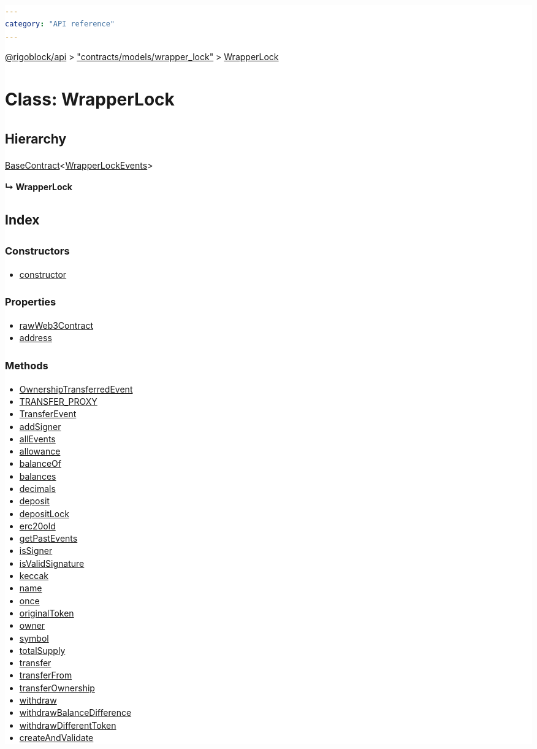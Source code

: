 ```yaml
---
category: "API reference"
---
```



[@rigoblock/api](../1.quick_start.md) > ["contracts/models/wrapper_lock"](../modules/_contracts_models_wrapper_lock_.md) > [WrapperLock](../classes/_contracts_models_wrapper_lock_.wrapperlock.md)

# Class: WrapperLock

## Hierarchy

 [BaseContract](_contracts_basecontract_.basecontract.md)<[WrapperLockEvents](../enums/_contracts_models_wrapper_lock_.wrapperlockevents.md)>

**↳ WrapperLock**

## Index

### Constructors

* [constructor](_contracts_models_wrapper_lock_.wrapperlock.md#constructor)

### Properties

* [rawWeb3Contract](_contracts_models_wrapper_lock_.wrapperlock.md#rawweb3contract)
* [address](_contracts_models_wrapper_lock_.wrapperlock.md#address)

### Methods

* [OwnershipTransferredEvent](_contracts_models_wrapper_lock_.wrapperlock.md#ownershiptransferredevent)
* [TRANSFER_PROXY](_contracts_models_wrapper_lock_.wrapperlock.md#transfer_proxy)
* [TransferEvent](_contracts_models_wrapper_lock_.wrapperlock.md#transferevent)
* [addSigner](_contracts_models_wrapper_lock_.wrapperlock.md#addsigner)
* [allEvents](_contracts_models_wrapper_lock_.wrapperlock.md#allevents)
* [allowance](_contracts_models_wrapper_lock_.wrapperlock.md#allowance)
* [balanceOf](_contracts_models_wrapper_lock_.wrapperlock.md#balanceof)
* [balances](_contracts_models_wrapper_lock_.wrapperlock.md#balances)
* [decimals](_contracts_models_wrapper_lock_.wrapperlock.md#decimals)
* [deposit](_contracts_models_wrapper_lock_.wrapperlock.md#deposit)
* [depositLock](_contracts_models_wrapper_lock_.wrapperlock.md#depositlock)
* [erc20old](_contracts_models_wrapper_lock_.wrapperlock.md#erc20old)
* [getPastEvents](_contracts_models_wrapper_lock_.wrapperlock.md#getpastevents)
* [isSigner](_contracts_models_wrapper_lock_.wrapperlock.md#issigner)
* [isValidSignature](_contracts_models_wrapper_lock_.wrapperlock.md#isvalidsignature)
* [keccak](_contracts_models_wrapper_lock_.wrapperlock.md#keccak)
* [name](_contracts_models_wrapper_lock_.wrapperlock.md#name)
* [once](_contracts_models_wrapper_lock_.wrapperlock.md#once)
* [originalToken](_contracts_models_wrapper_lock_.wrapperlock.md#originaltoken)
* [owner](_contracts_models_wrapper_lock_.wrapperlock.md#owner)
* [symbol](_contracts_models_wrapper_lock_.wrapperlock.md#symbol)
* [totalSupply](_contracts_models_wrapper_lock_.wrapperlock.md#totalsupply)
* [transfer](_contracts_models_wrapper_lock_.wrapperlock.md#transfer)
* [transferFrom](_contracts_models_wrapper_lock_.wrapperlock.md#transferfrom)
* [transferOwnership](_contracts_models_wrapper_lock_.wrapperlock.md#transferownership)
* [withdraw](_contracts_models_wrapper_lock_.wrapperlock.md#withdraw)
* [withdrawBalanceDifference](_contracts_models_wrapper_lock_.wrapperlock.md#withdrawbalancedifference)
* [withdrawDifferentToken](_contracts_models_wrapper_lock_.wrapperlock.md#withdrawdifferenttoken)
* [createAndValidate](_contracts_models_wrapper_lock_.wrapperlock.md#createandvalidate)